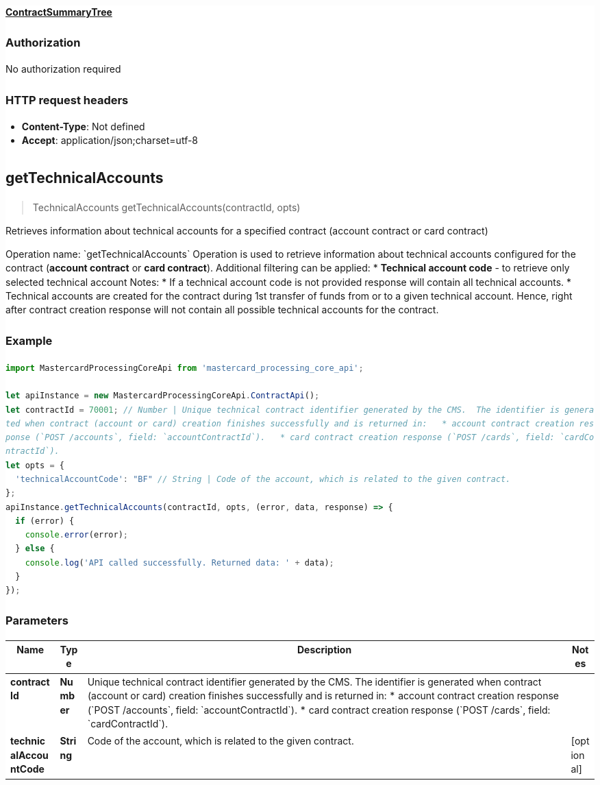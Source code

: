 [**ContractSummaryTree**](ContractSummaryTree.md)

### Authorization

No authorization required

### HTTP request headers

- **Content-Type**: Not defined
- **Accept**: application/json;charset=utf-8


## getTechnicalAccounts

> TechnicalAccounts getTechnicalAccounts(contractId, opts)

Retrieves information about technical accounts for a specified contract (account contract or card contract)

Operation name: &#x60;getTechnicalAccounts&#x60;  Operation is used to retrieve information about technical accounts configured for the contract (**account contract** or **card contract**).  Additional filtering can be applied:   * **Technical account code** - to retrieve only selected technical account  Notes:   * If a technical account code is not provided response will contain all technical accounts.   * Technical accounts are created for the contract during 1st transfer of funds from or to a given technical account.    Hence, right after contract creation response will not contain all possible technical accounts for the contract. 

### Example

```javascript
import MastercardProcessingCoreApi from 'mastercard_processing_core_api';

let apiInstance = new MastercardProcessingCoreApi.ContractApi();
let contractId = 70001; // Number | Unique technical contract identifier generated by the CMS.  The identifier is generated when contract (account or card) creation finishes successfully and is returned in:   * account contract creation response (`POST /accounts`, field: `accountContractId`).   * card contract creation response (`POST /cards`, field: `cardContractId`). 
let opts = {
  'technicalAccountCode': "BF" // String | Code of the account, which is related to the given contract. 
};
apiInstance.getTechnicalAccounts(contractId, opts, (error, data, response) => {
  if (error) {
    console.error(error);
  } else {
    console.log('API called successfully. Returned data: ' + data);
  }
});
```

### Parameters


Name | Type | Description  | Notes
------------- | ------------- | ------------- | -------------
 **contractId** | **Number**| Unique technical contract identifier generated by the CMS.  The identifier is generated when contract (account or card) creation finishes successfully and is returned in:   * account contract creation response (&#x60;POST /accounts&#x60;, field: &#x60;accountContractId&#x60;).   * card contract creation response (&#x60;POST /cards&#x60;, field: &#x60;cardContractId&#x60;).  | 
 **technicalAccountCode** | **String**| Code of the account, which is related to the given contract.  | [optional] 
